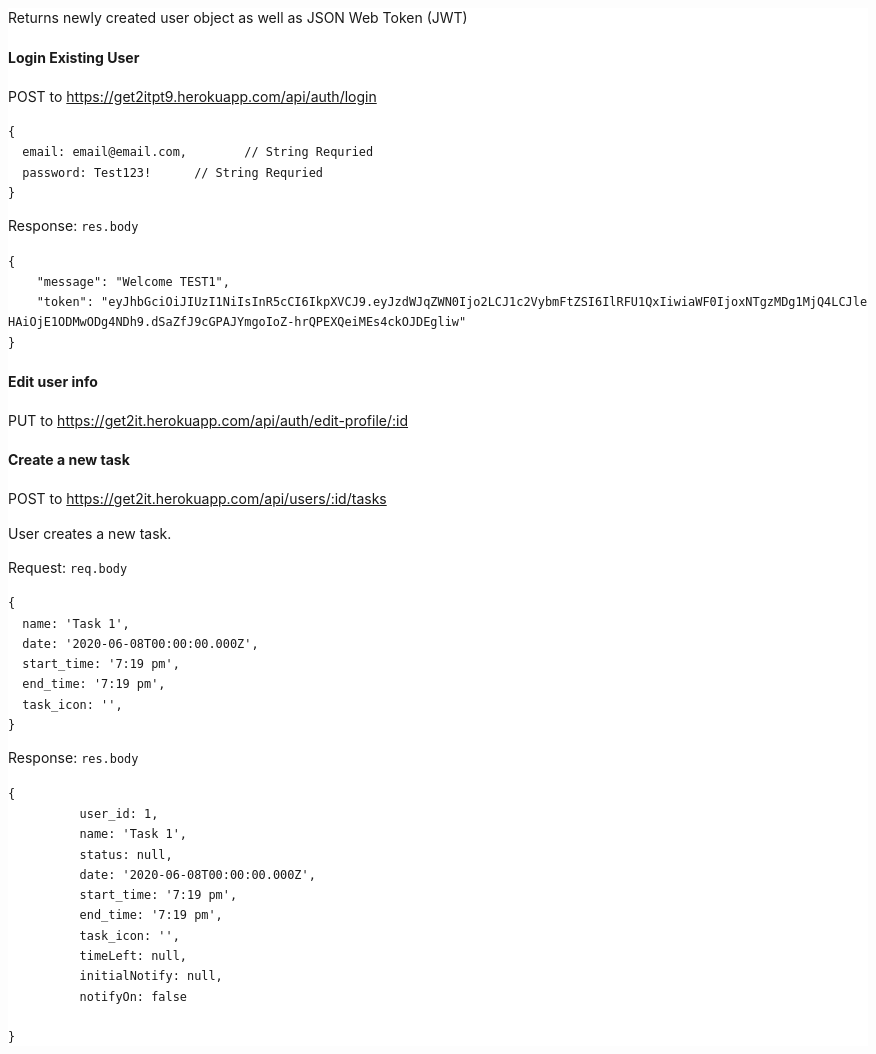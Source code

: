 Returns newly created user object as well as JSON Web Token (JWT)


#### Login Existing User
POST to https://get2itpt9.herokuapp.com/api/auth/login

```
{
  email: email@email.com,        // String Requried
  password: Test123!      // String Requried
}
```
Response: `res.body`
```
{
    "message": "Welcome TEST1",
    "token": "eyJhbGciOiJIUzI1NiIsInR5cCI6IkpXVCJ9.eyJzdWJqZWN0Ijo2LCJ1c2VybmFtZSI6IlRFU1QxIiwiaWF0IjoxNTgzMDg1MjQ4LCJleHAiOjE1ODMwODg4NDh9.dSaZfJ9cGPAJYmgoIoZ-hrQPEXQeiMEs4ckOJDEgliw"
}
```

#### Edit user info
PUT to https://get2it.herokuapp.com/api/auth/edit-profile/:id



#### Create a new task
POST to https://get2it.herokuapp.com/api/users/:id/tasks

User creates a new task.

Request: `req.body`

```
{
  name: 'Task 1',
  date: '2020-06-08T00:00:00.000Z',
  start_time: '7:19 pm',
  end_time: '7:19 pm',
  task_icon: '',
}
```
Response: `res.body`

```
{
          user_id: 1,
          name: 'Task 1',
          status: null,
          date: '2020-06-08T00:00:00.000Z',
          start_time: '7:19 pm',
          end_time: '7:19 pm',
          task_icon: '',
          timeLeft: null,
          initialNotify: null,
          notifyOn: false

}
```
